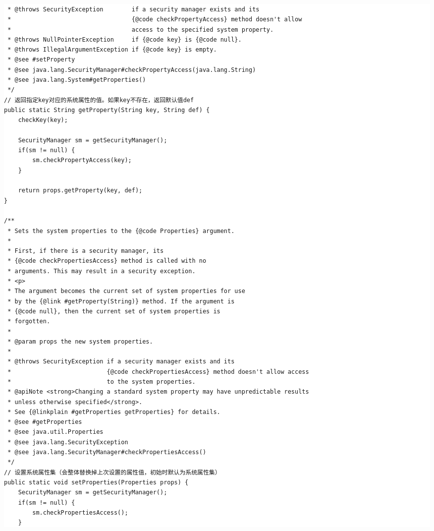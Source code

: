      * @throws SecurityException        if a security manager exists and its
     *                                  {@code checkPropertyAccess} method doesn't allow
     *                                  access to the specified system property.
     * @throws NullPointerException     if {@code key} is {@code null}.
     * @throws IllegalArgumentException if {@code key} is empty.
     * @see #setProperty
     * @see java.lang.SecurityManager#checkPropertyAccess(java.lang.String)
     * @see java.lang.System#getProperties()
     */
    // 返回指定key对应的系统属性的值。如果key不存在，返回默认值def
    public static String getProperty(String key, String def) {
        checkKey(key);
    
        SecurityManager sm = getSecurityManager();
        if(sm != null) {
            sm.checkPropertyAccess(key);
        }
        
        return props.getProperty(key, def);
    }
    
    /**
     * Sets the system properties to the {@code Properties} argument.
     *
     * First, if there is a security manager, its
     * {@code checkPropertiesAccess} method is called with no
     * arguments. This may result in a security exception.
     * <p>
     * The argument becomes the current set of system properties for use
     * by the {@link #getProperty(String)} method. If the argument is
     * {@code null}, then the current set of system properties is
     * forgotten.
     *
     * @param props the new system properties.
     *
     * @throws SecurityException if a security manager exists and its
     *                           {@code checkPropertiesAccess} method doesn't allow access
     *                           to the system properties.
     * @apiNote <strong>Changing a standard system property may have unpredictable results
     * unless otherwise specified</strong>.
     * See {@linkplain #getProperties getProperties} for details.
     * @see #getProperties
     * @see java.util.Properties
     * @see java.lang.SecurityException
     * @see java.lang.SecurityManager#checkPropertiesAccess()
     */
    // 设置系统属性集（会整体替换掉上次设置的属性值，初始时默认为系统属性集）
    public static void setProperties(Properties props) {
        SecurityManager sm = getSecurityManager();
        if(sm != null) {
            sm.checkPropertiesAccess();
        }
    
